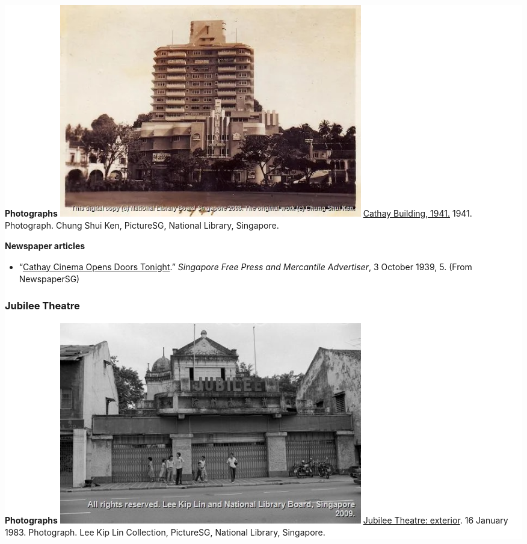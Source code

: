 **Photographs**
<img style="width:500px" src="/images/singapore-places/curiocity-showcase-2022/entertainment-bbb-and-cd/rg-images/cathay%20building.jpg">
<a href="https://eresources.nlb.gov.sg/pictures/Details/b66ccd53-2804-43e4-9599-854546140e75">Cathay Building, 1941.</a> 1941. Photograph. Chung Shui Ken, PictureSG, National Library, Singapore. 

**Newspaper articles**
* “[Cathay Cinema Opens Doors Tonight](https://eresources.nlb.gov.sg/newspapers/Digitised/Article/singfreepressb19391003-1.2.55).” *Singapore Free Press and Mercantile Advertiser*, 3 October 1939, 5. (From NewspaperSG)

### Jubilee Theatre

**Photographs**
<img style="width:500px" src="/images/singapore-places/curiocity-showcase-2022/entertainment-bbb-and-cd/rg-images/jubilee%20theatre.jpg">
[Jubilee Theatre: exterior](https://eresources.nlb.gov.sg/pictures/details/7c8de66e-a7ed-4463-b368-0017d7d7ba7a). 16 January 1983. Photograph. Lee Kip Lin Collection, PictureSG, National Library, Singapore.

